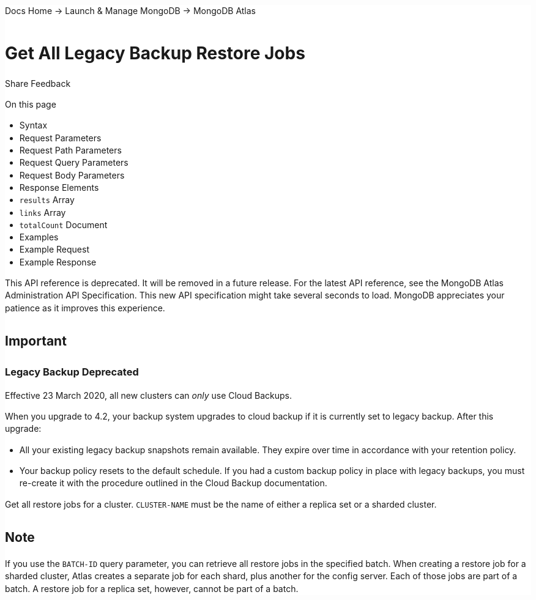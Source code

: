 Docs Home → Launch & Manage MongoDB → MongoDB Atlas

# Get All Legacy Backup Restore Jobs

Share Feedback

On this page

  * Syntax
  * Request Parameters
  * Request Path Parameters
  * Request Query Parameters
  * Request Body Parameters
  * Response Elements
  * `results` Array
  * `links` Array
  * `totalCount` Document
  * Examples
  * Example Request
  * Example Response

This API reference is deprecated. It will be removed in a future release. For
the latest API reference, see the MongoDB Atlas Administration API
Specification. This new API specification might take several seconds to load.
MongoDB appreciates your patience as it improves this experience.

## Important

### Legacy Backup Deprecated

Effective 23 March 2020, all new clusters can _only_ use Cloud Backups.

When you upgrade to 4.2, your backup system upgrades to cloud backup if it is
currently set to legacy backup. After this upgrade:

  * All your existing legacy backup snapshots remain available. They expire over time in accordance with your retention policy.

  * Your backup policy resets to the default schedule. If you had a custom backup policy in place with legacy backups, you must re-create it with the procedure outlined in the Cloud Backup documentation.

Get all restore jobs for a cluster. `CLUSTER-NAME` must be the name of either
a replica set or a sharded cluster.

## Note

If you use the `BATCH-ID` query parameter, you can retrieve all restore jobs
in the specified batch. When creating a restore job for a sharded cluster,
Atlas creates a separate job for each shard, plus another for the config
server. Each of those jobs are part of a batch. A restore job for a replica
set, however, cannot be part of a batch.
